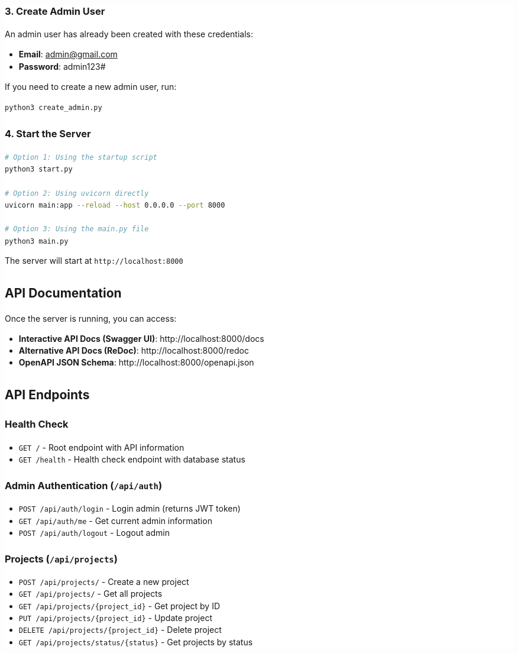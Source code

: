 ### 3. Create Admin User

An admin user has already been created with these credentials:

- **Email**: admin@gmail.com
- **Password**: admin123#

If you need to create a new admin user, run:

```bash
python3 create_admin.py
```

### 4. Start the Server

```bash
# Option 1: Using the startup script
python3 start.py

# Option 2: Using uvicorn directly
uvicorn main:app --reload --host 0.0.0.0 --port 8000

# Option 3: Using the main.py file
python3 main.py
```

The server will start at `http://localhost:8000`

## API Documentation

Once the server is running, you can access:

- **Interactive API Docs (Swagger UI)**: http://localhost:8000/docs
- **Alternative API Docs (ReDoc)**: http://localhost:8000/redoc
- **OpenAPI JSON Schema**: http://localhost:8000/openapi.json

## API Endpoints

### Health Check

- `GET /` - Root endpoint with API information
- `GET /health` - Health check endpoint with database status

### Admin Authentication (`/api/auth`)

- `POST /api/auth/login` - Login admin (returns JWT token)
- `GET /api/auth/me` - Get current admin information
- `POST /api/auth/logout` - Logout admin

### Projects (`/api/projects`)

- `POST /api/projects/` - Create a new project
- `GET /api/projects/` - Get all projects
- `GET /api/projects/{project_id}` - Get project by ID
- `PUT /api/projects/{project_id}` - Update project
- `DELETE /api/projects/{project_id}` - Delete project
- `GET /api/projects/status/{status}` - Get projects by status
